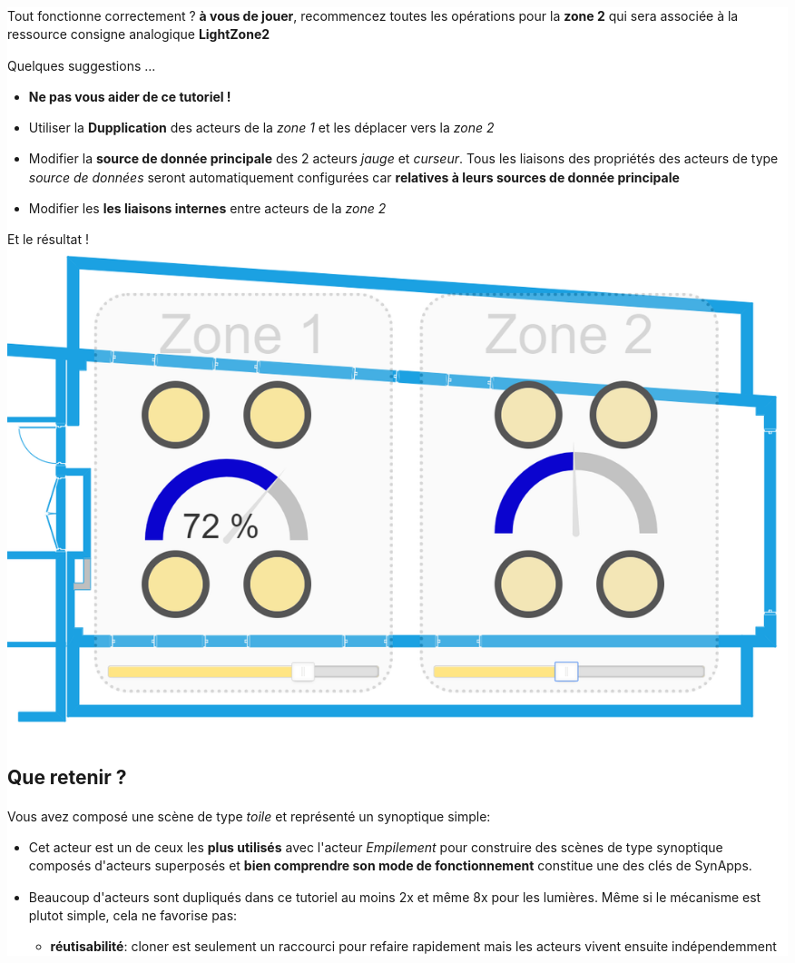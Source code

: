  Tout fonctionne correctement ? **à vous de jouer**, recommencez toutes les opérations pour la **zone 2** qui sera associée à la ressource consigne analogique **LightZone2**

Quelques suggestions ...

* **Ne pas vous aider de ce tutoriel !**
* Utiliser la  **Dupplication** des acteurs de la _zone 1_ et les déplacer vers la _zone 2_

* Modifier la **source de donnée principale** des 2 acteurs _jauge_ et _curseur_. Tous les liaisons des propriétés des acteurs de type _source de données_ seront automatiquement configurées car **relatives à leurs sources de donnée principale**

* Modifier les **les liaisons internes** entre acteurs de la _zone 2_

Et le résultat !
![Empilement](assets/part2_final.png)

## Que retenir ?

Vous avez composé une scène de type _toile_ et représenté un synoptique simple:

* Cet acteur est un de ceux les **plus utilisés** avec l'acteur _Empilement_ pour construire des scènes de type synoptique composés d'acteurs superposés et **bien comprendre son mode de fonctionnement** constitue une des clés de SynApps.

* Beaucoup d'acteurs sont dupliqués dans ce tutoriel au moins 2x et même 8x pour les lumières. Même si le mécanisme est plutot simple, cela ne favorise pas:
    * **réutisabilité**: cloner est seulement un raccourci pour refaire rapidement mais les acteurs vivent ensuite indépendemment
